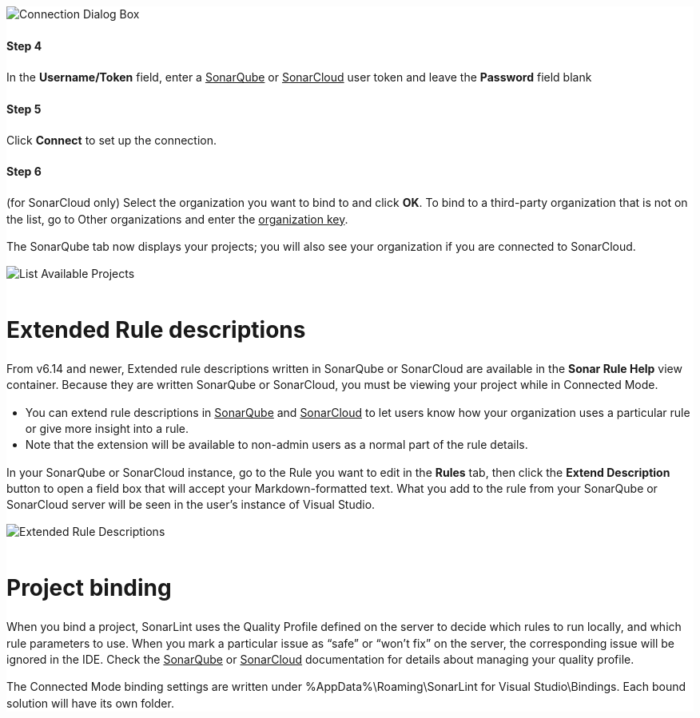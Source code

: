 ![Connection Dialog Box](images/ConnectedMode/CM_ConnectionDialogBox_v6_14.png)

#### Step 4 
In the **Username/Token** field, enter a [SonarQube](https://docs.sonarqube.org/latest/user-guide/user-account/generating-and-using-tokens/) or [SonarCloud](https://docs.sonarcloud.io/advanced-setup/user-accounts/#user-tokens) user token and leave the **Password** field blank

#### Step 5
Click **Connect** to set up the connection.

#### Step 6
(for SonarCloud only) Select the organization you want to bind to and click **OK**. To bind to a third-party organization that is not on the list, go to Other organizations and enter the [organization key](https://docs.sonarcloud.io/appendices/project-information/).

The SonarQube tab now displays your projects; you will also see your organization if you are connected to SonarCloud.

![List Available Projects](images/ConnectedMode/CM_ListProjects_v6_14.png)

# Extended Rule descriptions
From v6.14 and newer, Extended rule descriptions written in SonarQube or SonarCloud are available in the **Sonar Rule Help** view container. Because they are written SonarQube or SonarCloud, you must be viewing your project while in Connected Mode.

* You can extend rule descriptions in [SonarQube](https://docs.sonarqube.org/latest/user-guide/rules/overview/#rule-details) and [SonarCloud](https://docs.sonarcloud.io/digging-deeper/rules/#rule-details) to let users know how your organization uses a particular rule or give more insight into a rule.
* Note that the extension will be available to non-admin users as a normal part of the rule details.

In your SonarQube or SonarCloud instance, go to the Rule you want to edit in the **Rules** tab, then click the **Extend Description** button to open a field box that will accept your Markdown-formatted text. What you add to the rule from your SonarQube or SonarCloud server will be seen in the user’s instance of Visual Studio.

![Extended Rule Descriptions](images/ConnectedMode/CM_ExtendedRuleDescription_v6_14.png)

# Project binding
When you bind a project, SonarLint uses the Quality Profile defined on the server to decide which rules to run locally, and which rule parameters to use. When you mark a particular issue as “safe” or “won’t fix” on the server, the corresponding issue will be ignored in the IDE. Check the [SonarQube](https://docs.sonarqube.org/latest/instance-administration/quality-profiles/) or [SonarCloud](https://docs.sonarcloud.io/standards/managing-quality-profiles/) documentation for details about managing your quality profile. 

The Connected Mode binding settings are written under %AppData%\Roaming\SonarLint for Visual Studio\Bindings. Each bound solution will have its own folder.
